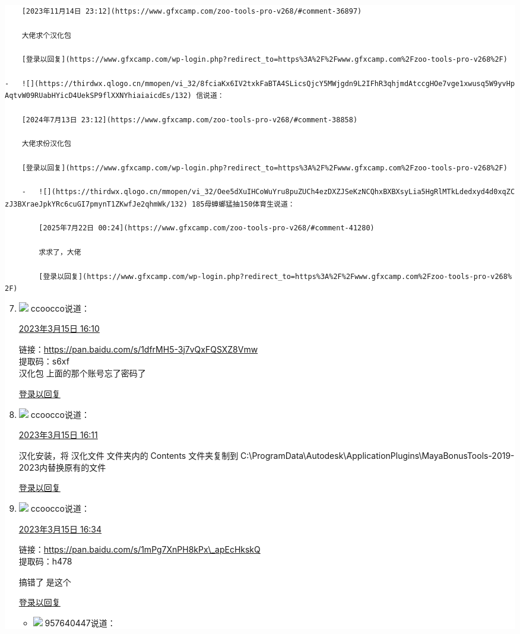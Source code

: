         [2023年11月14日 23:12](https://www.gfxcamp.com/zoo-tools-pro-v268/#comment-36897)
        
        大佬求个汉化包
        
        [登录以回复](https://www.gfxcamp.com/wp-login.php?redirect_to=https%3A%2F%2Fwww.gfxcamp.com%2Fzoo-tools-pro-v268%2F)
        
    -   ![](https://thirdwx.qlogo.cn/mmopen/vi_32/8fciaKx6IV2txkFaBTA4SLicsQjcY5MWjgdn9L2IFhR3qhjmdAtccgHOe7vge1xwusq5W9yvHpAqtvW09RUabHYicD4UekSP9flXXNYhiaiaicdEs/132) 信说道：
        
        [2024年7月13日 23:12](https://www.gfxcamp.com/zoo-tools-pro-v268/#comment-38858)
        
        大佬求份汉化包
        
        [登录以回复](https://www.gfxcamp.com/wp-login.php?redirect_to=https%3A%2F%2Fwww.gfxcamp.com%2Fzoo-tools-pro-v268%2F)
        
        -   ![](https://thirdwx.qlogo.cn/mmopen/vi_32/Oee5dXuIHCoWuYru8puZUCh4ezDXZJSeKzNCQhxBXBXsyLia5HgRlMTkLdedxyd4d0xqZCzJ3BXraeJpkYRc6cuGI7pmynT1ZKwfJe2qhmWk/132) 185母蟑螂猛抽150体育生说道：
            
            [2025年7月22日 00:24](https://www.gfxcamp.com/zoo-tools-pro-v268/#comment-41280)
            
            求求了，大佬
            
            [登录以回复](https://www.gfxcamp.com/wp-login.php?redirect_to=https%3A%2F%2Fwww.gfxcamp.com%2Fzoo-tools-pro-v268%2F)
            
7.  ![](https://cravatar.cn/avatar/219ab301c498a6d02af315aa18a84d0a?s=48&r=g) ccoocco说道：
    
    [2023年3月15日 16:10](https://www.gfxcamp.com/zoo-tools-pro-v268/#comment-34791)
    
    链接：https://pan.baidu.com/s/1dfrMH5-3j7vQxFQSXZ8Vmw  
    提取码：s6xf  
    汉化包 上面的那个账号忘了密码了
    
    [登录以回复](https://www.gfxcamp.com/wp-login.php?redirect_to=https%3A%2F%2Fwww.gfxcamp.com%2Fzoo-tools-pro-v268%2F)
    
8.  ![](https://cravatar.cn/avatar/219ab301c498a6d02af315aa18a84d0a?s=48&r=g) ccoocco说道：
    
    [2023年3月15日 16:11](https://www.gfxcamp.com/zoo-tools-pro-v268/#comment-34792)
    
    汉化安装，将 汉化文件 文件夹内的 Contents 文件夹复制到 C:\\ProgramData\\Autodesk\\ApplicationPlugins\\MayaBonusTools-2019-2023内替换原有的文件
    
    [登录以回复](https://www.gfxcamp.com/wp-login.php?redirect_to=https%3A%2F%2Fwww.gfxcamp.com%2Fzoo-tools-pro-v268%2F)
    
9.  ![](https://cravatar.cn/avatar/219ab301c498a6d02af315aa18a84d0a?s=48&r=g) ccoocco说道：
    
    [2023年3月15日 16:34](https://www.gfxcamp.com/zoo-tools-pro-v268/#comment-34793)
    
    链接：https://pan.baidu.com/s/1mPg7XnPH8kPx\_apEcHkskQ  
    提取码：h478
    
    搞错了 是这个
    
    [登录以回复](https://www.gfxcamp.com/wp-login.php?redirect_to=https%3A%2F%2Fwww.gfxcamp.com%2Fzoo-tools-pro-v268%2F)
    
    -   ![](https://cravatar.cn/avatar/0eb7583529f58c4a0380a8895d5cb087?s=48&r=g) 957640447说道：
        
